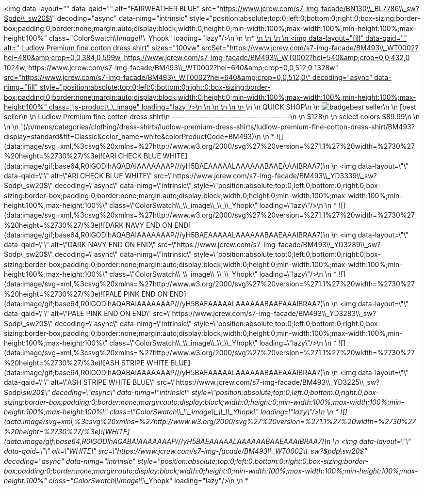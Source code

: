 <img data-layout=\"\" data-qaid=\"\" alt=\"FAIRWEATHER BLUE\" src=\"https://www.jcrew.com/s7-img-facade/BN130\\_BL7786\\_sw?$pdp\\_sw20$\" decoding=\"async\" data-nimg=\"intrinsic\" style=\"position:absolute;top:0;left:0;bottom:0;right:0;box-sizing:border-box;padding:0;border:none;margin:auto;display:block;width:0;height:0;min-width:100%;max-width:100%;min-height:100%;max-height:100%\" class=\"ColorSwatch\\_\\_image\\_\\_\\_Yhopk\" loading=\"lazy\"/>\n        \n    \n*   [\n    \n    ![ Ludlow Premium fine cotton dress shirt](data:image/gif;base64,R0lGODlhAQABAIAAAAAAAP///yH5BAEAAAAALAAAAAABAAEAAAIBRAA7)\n    \n    <img data-layout=\"fill\" data-qaid=\"\" alt=\" Ludlow Premium fine cotton dress shirt\" sizes=\"100vw\" srcSet=\"https://www.jcrew.com/s7-img-facade/BM493\\_WT0002?hei=480&amp;crop=0,0,384,0 599w, https://www.jcrew.com/s7-img-facade/BM493\\_WT0002?hei=540&amp;crop=0,0,432,0 1024w, https://www.jcrew.com/s7-img-facade/BM493\\_WT0002?hei=640&amp;crop=0,0,512,0 1328w\" src=\"https://www.jcrew.com/s7-img-facade/BM493\\_WT0002?hei=640&amp;crop=0,0,512,0\" decoding=\"async\" data-nimg=\"fill\" style=\"position:absolute;top:0;left:0;bottom:0;right:0;box-sizing:border-box;padding:0;border:none;margin:auto;display:block;width:0;height:0;min-width:100%;max-width:100%;min-height:100%;max-height:100%\" class=\"js-product\\_\\_image\" loading=\"lazy\"/>\n    \n    \n    \n    \n    \n    ](/p/mens/categories/clothing/dress-shirts/ludlow-premium-dress-shirts/ludlow-premium-fine-cotton-dress-shirt/BM493?display=standard&fit=Classic&color_name=white&colorProductCode=BM493)\n    \n    QUICK SHOP\n    \n    ![badge](https://www.jcrew.com/s7-img-facade/TS)best seller\n    \n    [best seller\n    \n    Ludlow Premium fine cotton dress shirt\n    --------------------------------------\n    \n    $128\n    \n    select colors $89.99\n    \n    \n    \n    ](/p/mens/categories/clothing/dress-shirts/ludlow-premium-dress-shirts/ludlow-premium-fine-cotton-dress-shirt/BM493?display=standard&fit=Classic&color_name=white&colorProductCode=BM493)\n    \n    *   ![](data:image/svg+xml,%3csvg%20xmlns=%27http://www.w3.org/2000/svg%27%20version=%271.1%27%20width=%2730%27%20height=%2730%27/%3e)![ARI CHECK BLUE WHITE](data:image/gif;base64,R0lGODlhAQABAIAAAAAAAP///yH5BAEAAAAALAAAAAABAAEAAAIBRAA7)\n        \n        <img data-layout=\"\" data-qaid=\"\" alt=\"ARI CHECK BLUE WHITE\" src=\"https://www.jcrew.com/s7-img-facade/BM493\\_YD3339\\_sw?$pdp\\_sw20$\" decoding=\"async\" data-nimg=\"intrinsic\" style=\"position:absolute;top:0;left:0;bottom:0;right:0;box-sizing:border-box;padding:0;border:none;margin:auto;display:block;width:0;height:0;min-width:100%;max-width:100%;min-height:100%;max-height:100%\" class=\"ColorSwatch\\_\\_image\\_\\_\\_Yhopk\" loading=\"lazy\"/>\n        \n    *   ![](data:image/svg+xml,%3csvg%20xmlns=%27http://www.w3.org/2000/svg%27%20version=%271.1%27%20width=%2730%27%20height=%2730%27/%3e)![DARK NAVY END ON END](data:image/gif;base64,R0lGODlhAQABAIAAAAAAAP///yH5BAEAAAAALAAAAAABAAEAAAIBRAA7)\n        \n        <img data-layout=\"\" data-qaid=\"\" alt=\"DARK NAVY END ON END\" src=\"https://www.jcrew.com/s7-img-facade/BM493\\_YD3289\\_sw?$pdp\\_sw20$\" decoding=\"async\" data-nimg=\"intrinsic\" style=\"position:absolute;top:0;left:0;bottom:0;right:0;box-sizing:border-box;padding:0;border:none;margin:auto;display:block;width:0;height:0;min-width:100%;max-width:100%;min-height:100%;max-height:100%\" class=\"ColorSwatch\\_\\_image\\_\\_\\_Yhopk\" loading=\"lazy\"/>\n        \n    *   ![](data:image/svg+xml,%3csvg%20xmlns=%27http://www.w3.org/2000/svg%27%20version=%271.1%27%20width=%2730%27%20height=%2730%27/%3e)![PALE PINK END ON END](data:image/gif;base64,R0lGODlhAQABAIAAAAAAAP///yH5BAEAAAAALAAAAAABAAEAAAIBRAA7)\n        \n        <img data-layout=\"\" data-qaid=\"\" alt=\"PALE PINK END ON END\" src=\"https://www.jcrew.com/s7-img-facade/BM493\\_YD3283\\_sw?$pdp\\_sw20$\" decoding=\"async\" data-nimg=\"intrinsic\" style=\"position:absolute;top:0;left:0;bottom:0;right:0;box-sizing:border-box;padding:0;border:none;margin:auto;display:block;width:0;height:0;min-width:100%;max-width:100%;min-height:100%;max-height:100%\" class=\"ColorSwatch\\_\\_image\\_\\_\\_Yhopk\" loading=\"lazy\"/>\n        \n    *   ![](data:image/svg+xml,%3csvg%20xmlns=%27http://www.w3.org/2000/svg%27%20version=%271.1%27%20width=%2730%27%20height=%2730%27/%3e)![ASH STRIPE WHITE BLUE](data:image/gif;base64,R0lGODlhAQABAIAAAAAAAP///yH5BAEAAAAALAAAAAABAAEAAAIBRAA7)\n        \n        <img data-layout=\"\" data-qaid=\"\" alt=\"ASH STRIPE WHITE BLUE\" src=\"https://www.jcrew.com/s7-img-facade/BM493\\_YD3225\\_sw?$pdp\\_sw20$\" decoding=\"async\" data-nimg=\"intrinsic\" style=\"position:absolute;top:0;left:0;bottom:0;right:0;box-sizing:border-box;padding:0;border:none;margin:auto;display:block;width:0;height:0;min-width:100%;max-width:100%;min-height:100%;max-height:100%\" class=\"ColorSwatch\\_\\_image\\_\\_\\_Yhopk\" loading=\"lazy\"/>\n        \n    *   ![](data:image/svg+xml,%3csvg%20xmlns=%27http://www.w3.org/2000/svg%27%20version=%271.1%27%20width=%2730%27%20height=%2730%27/%3e)![WHITE](data:image/gif;base64,R0lGODlhAQABAIAAAAAAAP///yH5BAEAAAAALAAAAAABAAEAAAIBRAA7)\n        \n        <img data-layout=\"\" data-qaid=\"\" alt=\"WHITE\" src=\"https://www.jcrew.com/s7-img-facade/BM493\\_WT0002\\_sw?$pdp\\_sw20$\" decoding=\"async\" data-nimg=\"intrinsic\" style=\"position:absolute;top:0;left:0;bottom:0;right:0;box-sizing:border-box;padding:0;border:none;margin:auto;display:block;width:0;height:0;min-width:100%;max-width:100%;min-height:100%;max-height:100%\" class=\"ColorSwatch\\_\\_image\\_\\_\\_Yhopk\" loading=\"lazy\"/>\n        \n    *
